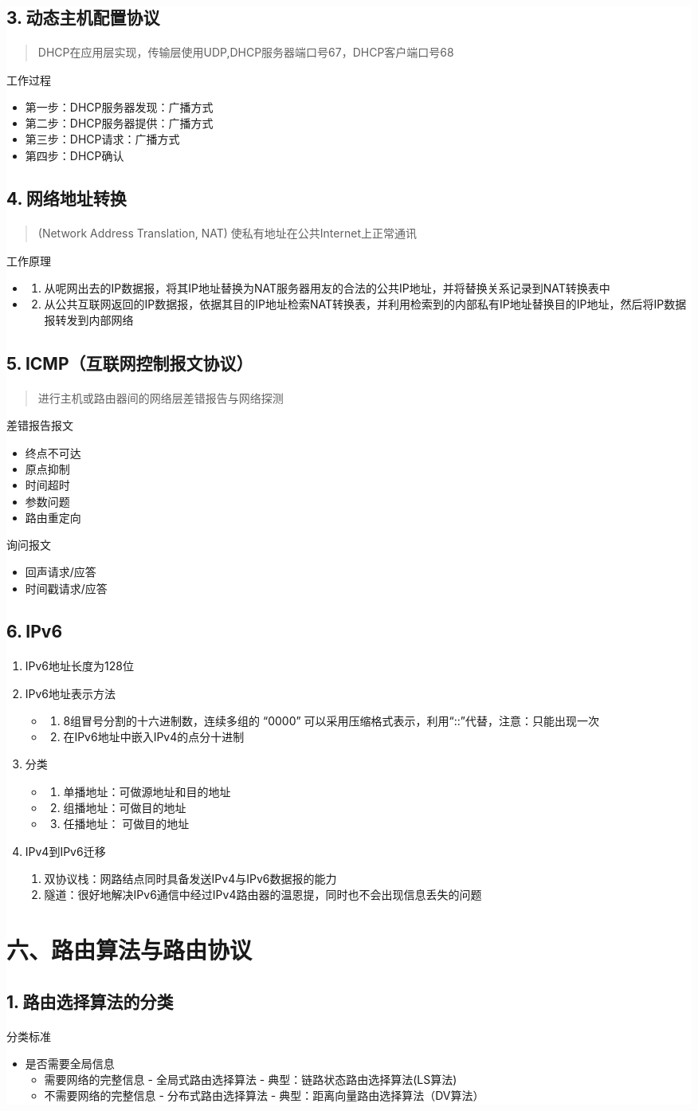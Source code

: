 ## 3. 动态主机配置协议
> DHCP在应用层实现，传输层使用UDP,DHCP服务器端口号67，DHCP客户端口号68
 
工作过程
- 第一步：DHCP服务器发现：广播方式
- 第二步：DHCP服务器提供：广播方式
- 第三步：DHCP请求：广播方式
- 第四步：DHCP确认

## 4. 网络地址转换
> (Network Address Translation, NAT) 使私有地址在公共Internet上正常通讯

工作原理
  - 1. 从呢网出去的IP数据报，将其IP地址替换为NAT服务器用友的合法的公共IP地址，并将替换关系记录到NAT转换表中
  - 2. 从公共互联网返回的IP数据报，依据其目的IP地址检索NAT转换表，并利用检索到的内部私有IP地址替换目的IP地址，然后将IP数据报转发到内部网络
  
## 5. ICMP（互联网控制报文协议）
> 进行主机或路由器间的网络层差错报告与网络探测

差错报告报文
 - 终点不可达
 - 原点抑制
 - 时间超时
 - 参数问题
 - 路由重定向

询问报文
- 回声请求/应答
- 时间戳请求/应答

## 6. IPv6
1. IPv6地址长度为128位
2. IPv6地址表示方法
   - 1. 8组冒号分割的十六进制数，连续多组的 “0000” 可以采用压缩格式表示，利用“::”代替，注意：只能出现一次
   - 2. 在IPv6地址中嵌入IPv4的点分十进制
3. 分类
   - 1. 单播地址：可做源地址和目的地址
   - 2. 组播地址：可做目的地址
   - 3. 任播地址： 可做目的地址

4. IPv4到IPv6迁移
   1. 双协议栈：网路结点同时具备发送IPv4与IPv6数据报的能力
   2. 隧道：很好地解决IPv6通信中经过IPv4路由器的温恩提，同时也不会出现信息丢失的问题
   
# 六、路由算法与路由协议

## 1. 路由选择算法的分类
分类标准
  - 是否需要全局信息
    - 需要网络的完整信息 - 全局式路由选择算法 - 典型：链路状态路由选择算法(LS算法)
    - 不需要网络的完整信息 - 分布式路由选择算法 - 典型：距离向量路由选择算法（DV算法）
